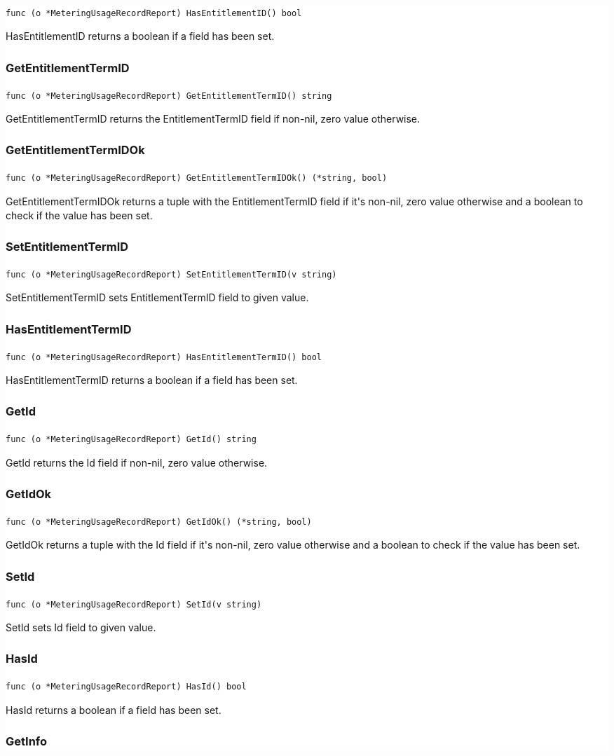 `func (o *MeteringUsageRecordReport) HasEntitlementID() bool`

HasEntitlementID returns a boolean if a field has been set.

### GetEntitlementTermID

`func (o *MeteringUsageRecordReport) GetEntitlementTermID() string`

GetEntitlementTermID returns the EntitlementTermID field if non-nil, zero value otherwise.

### GetEntitlementTermIDOk

`func (o *MeteringUsageRecordReport) GetEntitlementTermIDOk() (*string, bool)`

GetEntitlementTermIDOk returns a tuple with the EntitlementTermID field if it's non-nil, zero value otherwise
and a boolean to check if the value has been set.

### SetEntitlementTermID

`func (o *MeteringUsageRecordReport) SetEntitlementTermID(v string)`

SetEntitlementTermID sets EntitlementTermID field to given value.

### HasEntitlementTermID

`func (o *MeteringUsageRecordReport) HasEntitlementTermID() bool`

HasEntitlementTermID returns a boolean if a field has been set.

### GetId

`func (o *MeteringUsageRecordReport) GetId() string`

GetId returns the Id field if non-nil, zero value otherwise.

### GetIdOk

`func (o *MeteringUsageRecordReport) GetIdOk() (*string, bool)`

GetIdOk returns a tuple with the Id field if it's non-nil, zero value otherwise
and a boolean to check if the value has been set.

### SetId

`func (o *MeteringUsageRecordReport) SetId(v string)`

SetId sets Id field to given value.

### HasId

`func (o *MeteringUsageRecordReport) HasId() bool`

HasId returns a boolean if a field has been set.

### GetInfo
